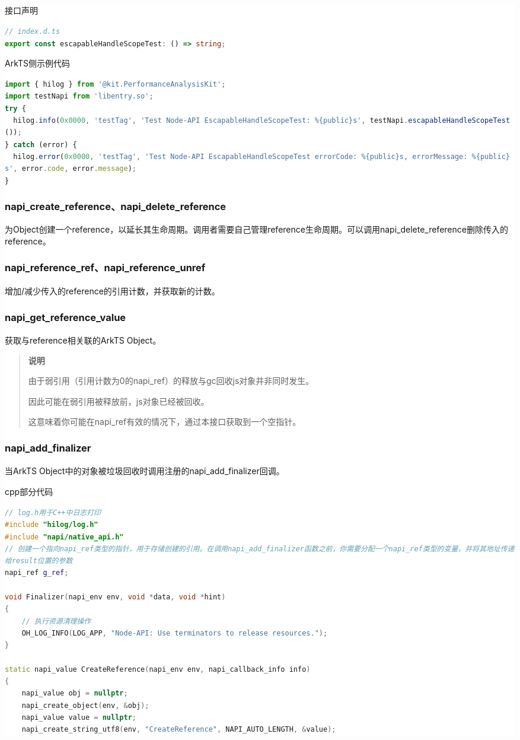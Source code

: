 
接口声明

```ts
// index.d.ts
export const escapableHandleScopeTest: () => string;
```


ArkTS侧示例代码

```ts
import { hilog } from '@kit.PerformanceAnalysisKit';
import testNapi from 'libentry.so';
try {
  hilog.info(0x0000, 'testTag', 'Test Node-API EscapableHandleScopeTest: %{public}s', testNapi.escapableHandleScopeTest());
} catch (error) {
  hilog.error(0x0000, 'testTag', 'Test Node-API EscapableHandleScopeTest errorCode: %{public}s, errorMessage: %{public}s', error.code, error.message);
}
```


### napi_create_reference、napi_delete_reference

为Object创建一个reference，以延长其生命周期。调用者需要自己管理reference生命周期。可以调用napi_delete_reference删除传入的reference。

### napi_reference_ref、napi_reference_unref

增加/减少传入的reference的引用计数，并获取新的计数。

### napi_get_reference_value

获取与reference相关联的ArkTS Object。

> **说明**
>
> 由于弱引用（引用计数为0的napi_ref）的释放与gc回收js对象并非同时发生。
>
> 因此可能在弱引用被释放前，js对象已经被回收。
>
> 这意味着你可能在napi_ref有效的情况下，通过本接口获取到一个空指针。

### napi_add_finalizer

当ArkTS Object中的对象被垃圾回收时调用注册的napi_add_finalizer回调。

cpp部分代码

```cpp
// log.h用于C++中日志打印
#include "hilog/log.h"
#include "napi/native_api.h"
// 创建一个指向napi_ref类型的指针，用于存储创建的引用。在调用napi_add_finalizer函数之前，你需要分配一个napi_ref类型的变量，并将其地址传递给result位置的参数
napi_ref g_ref;

void Finalizer(napi_env env, void *data, void *hint)
{
    // 执行资源清理操作
    OH_LOG_INFO(LOG_APP, "Node-API: Use terminators to release resources.");
}

static napi_value CreateReference(napi_env env, napi_callback_info info)
{
    napi_value obj = nullptr;
    napi_create_object(env, &obj);
    napi_value value = nullptr;
    napi_create_string_utf8(env, "CreateReference", NAPI_AUTO_LENGTH, &value);
```